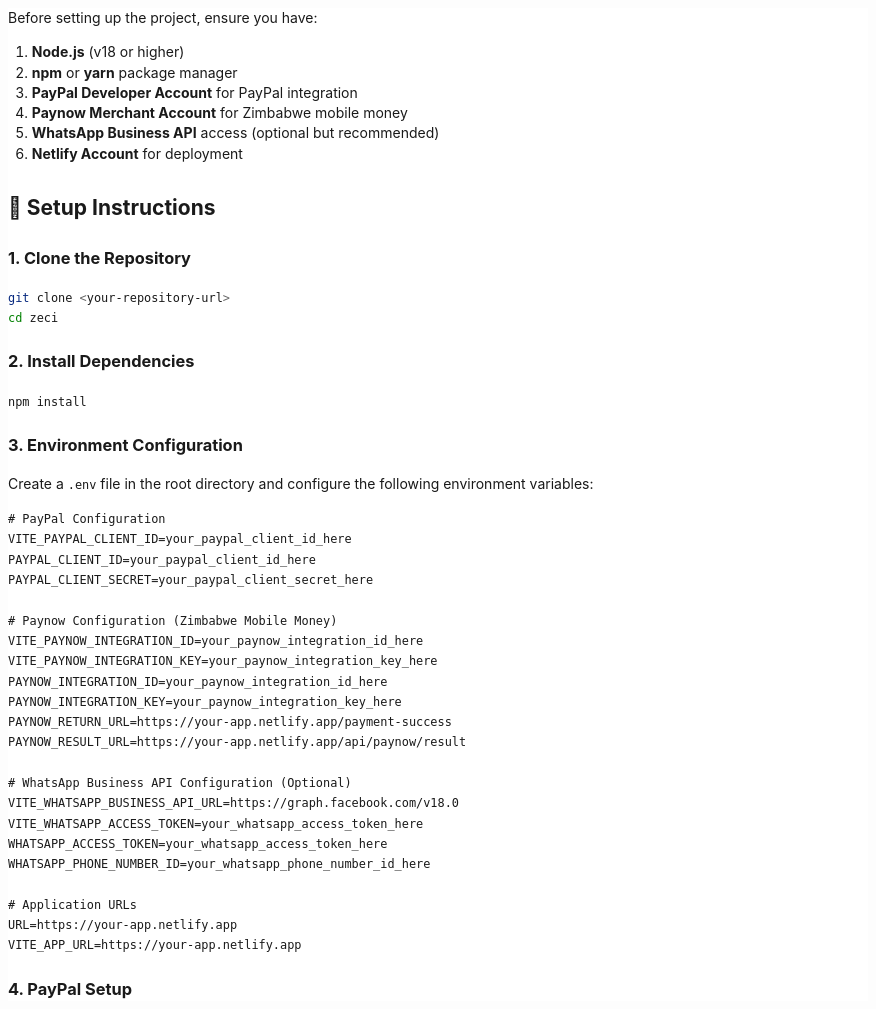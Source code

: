 Before setting up the project, ensure you have:

1. **Node.js** (v18 or higher)
2. **npm** or **yarn** package manager
3. **PayPal Developer Account** for PayPal integration
4. **Paynow Merchant Account** for Zimbabwe mobile money
5. **WhatsApp Business API** access (optional but recommended)
6. **Netlify Account** for deployment

## 🔧 Setup Instructions

### 1. Clone the Repository

```bash
git clone <your-repository-url>
cd zeci
```

### 2. Install Dependencies

```bash
npm install
```

### 3. Environment Configuration

Create a `.env` file in the root directory and configure the following environment variables:

```env
# PayPal Configuration
VITE_PAYPAL_CLIENT_ID=your_paypal_client_id_here
PAYPAL_CLIENT_ID=your_paypal_client_id_here
PAYPAL_CLIENT_SECRET=your_paypal_client_secret_here

# Paynow Configuration (Zimbabwe Mobile Money)
VITE_PAYNOW_INTEGRATION_ID=your_paynow_integration_id_here
VITE_PAYNOW_INTEGRATION_KEY=your_paynow_integration_key_here
PAYNOW_INTEGRATION_ID=your_paynow_integration_id_here
PAYNOW_INTEGRATION_KEY=your_paynow_integration_key_here
PAYNOW_RETURN_URL=https://your-app.netlify.app/payment-success
PAYNOW_RESULT_URL=https://your-app.netlify.app/api/paynow/result

# WhatsApp Business API Configuration (Optional)
VITE_WHATSAPP_BUSINESS_API_URL=https://graph.facebook.com/v18.0
VITE_WHATSAPP_ACCESS_TOKEN=your_whatsapp_access_token_here
WHATSAPP_ACCESS_TOKEN=your_whatsapp_access_token_here
WHATSAPP_PHONE_NUMBER_ID=your_whatsapp_phone_number_id_here

# Application URLs
URL=https://your-app.netlify.app
VITE_APP_URL=https://your-app.netlify.app
```

### 4. PayPal Setup
